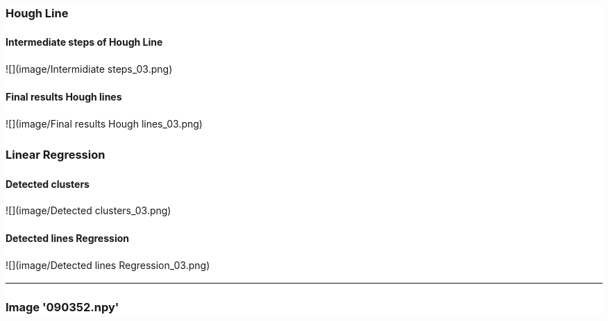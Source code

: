 

### Hough Line

#### Intermediate steps of Hough Line

![](image/Intermidiate steps_03.png)



#### Final results Hough lines

![](image/Final results Hough lines_03.png)



### Linear Regression

#### Detected clusters

![](image/Detected clusters_03.png)



#### Detected lines Regression

![](image/Detected lines Regression_03.png)



---



### Image '090352.npy'
